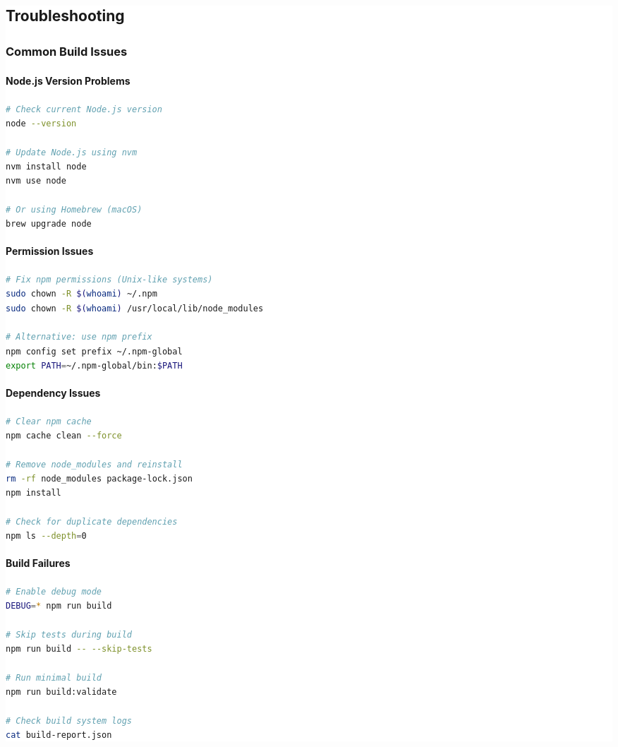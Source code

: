 ## Troubleshooting

### Common Build Issues

#### Node.js Version Problems
```bash
# Check current Node.js version
node --version

# Update Node.js using nvm
nvm install node
nvm use node

# Or using Homebrew (macOS)
brew upgrade node
```

#### Permission Issues
```bash
# Fix npm permissions (Unix-like systems)
sudo chown -R $(whoami) ~/.npm
sudo chown -R $(whoami) /usr/local/lib/node_modules

# Alternative: use npm prefix
npm config set prefix ~/.npm-global
export PATH=~/.npm-global/bin:$PATH
```

#### Dependency Issues
```bash
# Clear npm cache
npm cache clean --force

# Remove node_modules and reinstall
rm -rf node_modules package-lock.json
npm install

# Check for duplicate dependencies
npm ls --depth=0
```

#### Build Failures
```bash
# Enable debug mode
DEBUG=* npm run build

# Skip tests during build
npm run build -- --skip-tests

# Run minimal build
npm run build:validate

# Check build system logs
cat build-report.json
```
